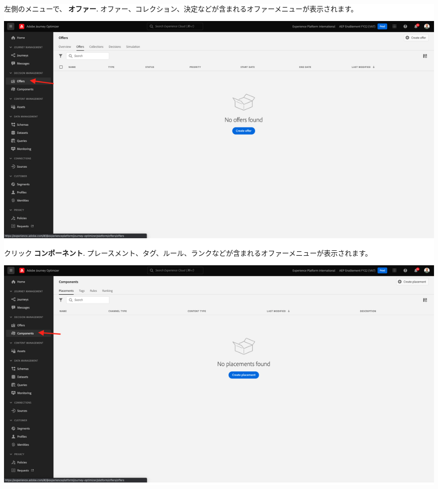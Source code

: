 左側のメニューで、 **オファー**. オファー、コレクション、決定などが含まれるオファーメニューが表示されます。

![プレースメント](./images/homedec.png)

クリック **コンポーネント**. プレースメント、タグ、ルール、ランクなどが含まれるオファーメニューが表示されます。

![プレースメント](./images/components.png)
